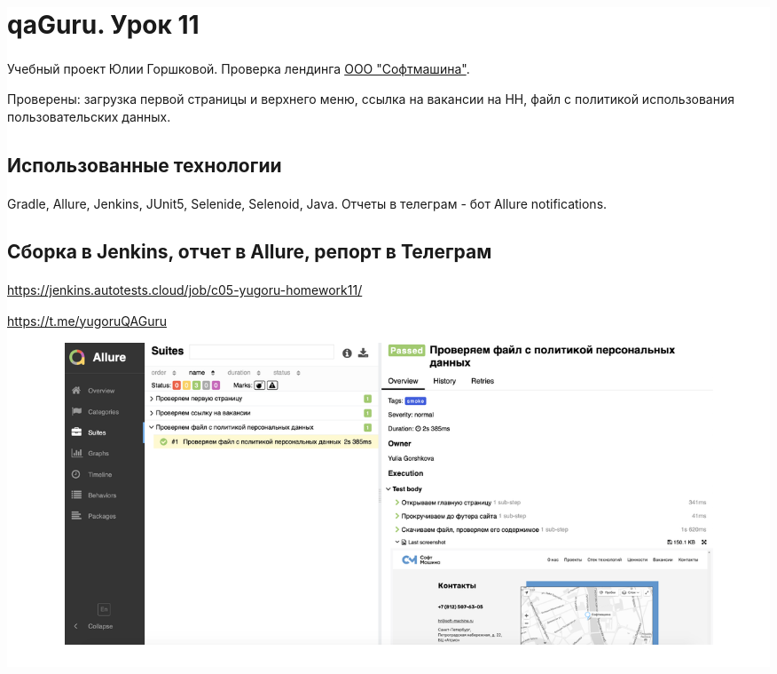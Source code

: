 # qaGuru. Урок 11
Учебный проект Юлии Горшковой.  Проверка лендинга [ООО "Софтмашина"](https://soft-machine.ru/).

Проверены: загрузка первой страницы и верхнего меню, ссылка на вакансии на НН, файл с политикой использования пользовательских данных.

## Использованные технологии
Gradle, Allure, Jenkins, JUnit5, Selenide, Selenoid, Java.
Отчеты в телеграм - бот Allure notifications.
## Сборка в Jenkins, отчет в Allure, репорт в Телеграм
https://jenkins.autotests.cloud/job/c05-yugoru-homework11/

https://t.me/yugoruQAGuru

<p align="center">
  <img src="https://github.com/yugoru/qaGuru_11/blob/main/src/test/resources/%20allure.png" width="85%" title="Allure отчет"><br><br>